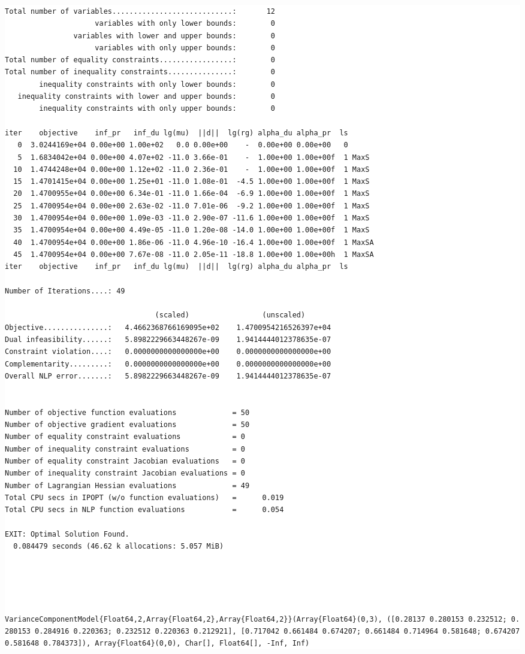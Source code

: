     Total number of variables............................:       12
                         variables with only lower bounds:        0
                    variables with lower and upper bounds:        0
                         variables with only upper bounds:        0
    Total number of equality constraints.................:        0
    Total number of inequality constraints...............:        0
            inequality constraints with only lower bounds:        0
       inequality constraints with lower and upper bounds:        0
            inequality constraints with only upper bounds:        0
    
    iter    objective    inf_pr   inf_du lg(mu)  ||d||  lg(rg) alpha_du alpha_pr  ls
       0  3.0244169e+04 0.00e+00 1.00e+02   0.0 0.00e+00    -  0.00e+00 0.00e+00   0 
       5  1.6834042e+04 0.00e+00 4.07e+02 -11.0 3.66e-01    -  1.00e+00 1.00e+00f  1 MaxS
      10  1.4744248e+04 0.00e+00 1.12e+02 -11.0 2.36e-01    -  1.00e+00 1.00e+00f  1 MaxS
      15  1.4701415e+04 0.00e+00 1.25e+01 -11.0 1.08e-01  -4.5 1.00e+00 1.00e+00f  1 MaxS
      20  1.4700955e+04 0.00e+00 6.34e-01 -11.0 1.66e-04  -6.9 1.00e+00 1.00e+00f  1 MaxS
      25  1.4700954e+04 0.00e+00 2.63e-02 -11.0 7.01e-06  -9.2 1.00e+00 1.00e+00f  1 MaxS
      30  1.4700954e+04 0.00e+00 1.09e-03 -11.0 2.90e-07 -11.6 1.00e+00 1.00e+00f  1 MaxS
      35  1.4700954e+04 0.00e+00 4.49e-05 -11.0 1.20e-08 -14.0 1.00e+00 1.00e+00f  1 MaxS
      40  1.4700954e+04 0.00e+00 1.86e-06 -11.0 4.96e-10 -16.4 1.00e+00 1.00e+00f  1 MaxSA
      45  1.4700954e+04 0.00e+00 7.67e-08 -11.0 2.05e-11 -18.8 1.00e+00 1.00e+00h  1 MaxSA
    iter    objective    inf_pr   inf_du lg(mu)  ||d||  lg(rg) alpha_du alpha_pr  ls
    
    Number of Iterations....: 49
    
                                       (scaled)                 (unscaled)
    Objective...............:   4.4662368766169095e+02    1.4700954216526397e+04
    Dual infeasibility......:   5.8982229663448267e-09    1.9414444012378635e-07
    Constraint violation....:   0.0000000000000000e+00    0.0000000000000000e+00
    Complementarity.........:   0.0000000000000000e+00    0.0000000000000000e+00
    Overall NLP error.......:   5.8982229663448267e-09    1.9414444012378635e-07
    
    
    Number of objective function evaluations             = 50
    Number of objective gradient evaluations             = 50
    Number of equality constraint evaluations            = 0
    Number of inequality constraint evaluations          = 0
    Number of equality constraint Jacobian evaluations   = 0
    Number of inequality constraint Jacobian evaluations = 0
    Number of Lagrangian Hessian evaluations             = 49
    Total CPU secs in IPOPT (w/o function evaluations)   =      0.019
    Total CPU secs in NLP function evaluations           =      0.054
    
    EXIT: Optimal Solution Found.
      0.084479 seconds (46.62 k allocations: 5.057 MiB)





    VarianceComponentModel{Float64,2,Array{Float64,2},Array{Float64,2}}(Array{Float64}(0,3), ([0.28137 0.280153 0.232512; 0.280153 0.284916 0.220363; 0.232512 0.220363 0.212921], [0.717042 0.661484 0.674207; 0.661484 0.714964 0.581648; 0.674207 0.581648 0.784373]), Array{Float64}(0,0), Char[], Float64[], -Inf, Inf)


